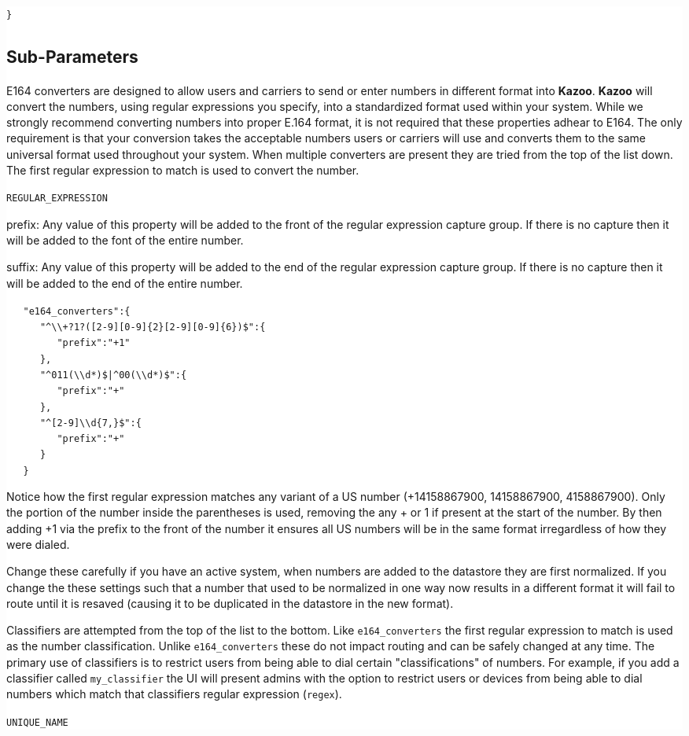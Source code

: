 ```
}
```

## Sub-Parameters


E164 converters are designed to allow users and carriers to send or enter numbers in different format into **Kazoo**. **Kazoo** will convert the numbers, using regular expressions you specify, into a standardized format used within your system. While we strongly recommend converting numbers into proper E.164 format, it is not required that these properties adhear to E164. The only requirement is that your conversion takes the acceptable numbers users or carriers will use and converts them to the same universal format used throughout your system. When multiple converters are present they are tried from the top of the list down. The first regular expression to match is used to convert the number.

`REGULAR_EXPRESSION`

prefix: Any value of this property will be added to the front of the regular expression capture group. If there is no capture then it will be added to the font of the entire number.

suffix: Any value of this property will be added to the end of the regular expression capture group. If there is no capture then it will be added to the end of the entire number. 
```
   "e164_converters":{
      "^\\+?1?([2-9][0-9]{2}[2-9][0-9]{6})$":{
         "prefix":"+1"
      },
      "^011(\\d*)$|^00(\\d*)$":{
         "prefix":"+"
      },
      "^[2-9]\\d{7,}$":{
         "prefix":"+"
      }
   }
 ```
 
Notice how the first regular expression matches any variant of a US number (+14158867900, 14158867900, 4158867900). Only the portion of the number inside the parentheses is used, removing the any + or 1 if present at the start of the number. By then adding +1 via the prefix to the front of the number it ensures all US numbers will be in the same format irregardless of how they were dialed.

Change these carefully if you have an active system, when numbers are added to the datastore they are first normalized. If you change the these settings such that a number that used to be normalized in one way now results in a different format it will fail to route until it is resaved (causing it to be duplicated in the datastore in the new format).

Classifiers are attempted from the top of the list to the bottom. Like `e164_converters` the first regular expression to match is used as the number classification. Unlike `e164_converters` these do not impact routing and can be safely changed at any time. The primary use of classifiers is to restrict users from being able to dial certain "classifications" of numbers. For example, if you add a classifier called `my_classifier` the UI will present admins with the option to restrict users or devices from being able to dial numbers which match that classifiers regular expression (`regex`).

`UNIQUE_NAME`
